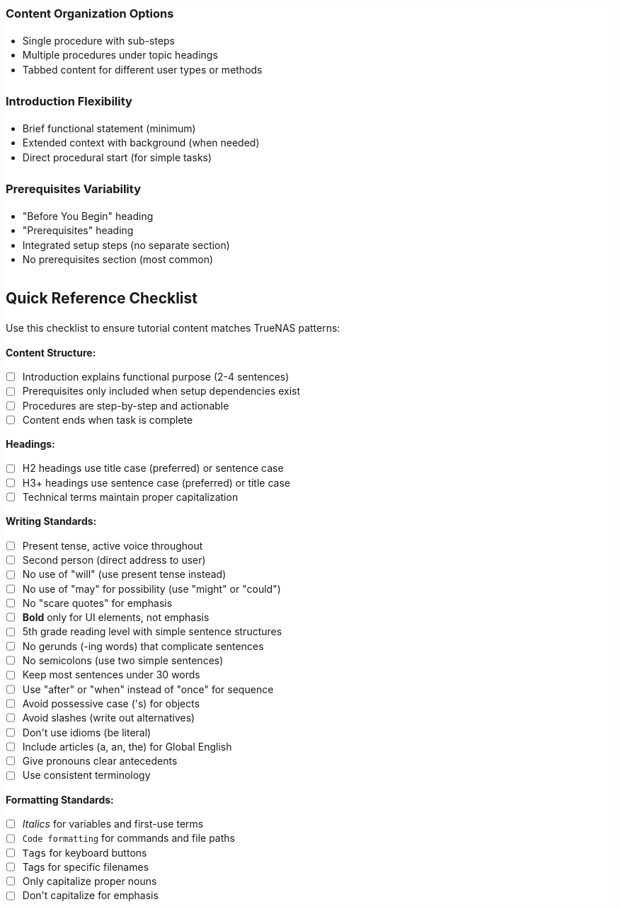 ### Content Organization Options
- Single procedure with sub-steps
- Multiple procedures under topic headings
- Tabbed content for different user types or methods

### Introduction Flexibility
- Brief functional statement (minimum)
- Extended context with background (when needed)
- Direct procedural start (for simple tasks)

### Prerequisites Variability
- "Before You Begin" heading
- "Prerequisites" heading  
- Integrated setup steps (no separate section)
- No prerequisites section (most common)

## Quick Reference Checklist

Use this checklist to ensure tutorial content matches TrueNAS patterns:

**Content Structure:**
- [ ] Introduction explains functional purpose (2-4 sentences)
- [ ] Prerequisites only included when setup dependencies exist
- [ ] Procedures are step-by-step and actionable
- [ ] Content ends when task is complete

**Headings:**
- [ ] H2 headings use title case (preferred) or sentence case
- [ ] H3+ headings use sentence case (preferred) or title case  
- [ ] Technical terms maintain proper capitalization

**Writing Standards:**
- [ ] Present tense, active voice throughout
- [ ] Second person (direct address to user)
- [ ] No use of "will" (use present tense instead)
- [ ] No use of "may" for possibility (use "might" or "could")
- [ ] No "scare quotes" for emphasis
- [ ] **Bold** only for UI elements, not emphasis
- [ ] 5th grade reading level with simple sentence structures
- [ ] No gerunds (-ing words) that complicate sentences
- [ ] No semicolons (use two simple sentences)
- [ ] Keep most sentences under 30 words
- [ ] Use "after" or "when" instead of "once" for sequence
- [ ] Avoid possessive case ('s) for objects
- [ ] Avoid slashes (write out alternatives)
- [ ] Don't use idioms (be literal)
- [ ] Include articles (a, an, the) for Global English
- [ ] Give pronouns clear antecedents
- [ ] Use consistent terminology

**Formatting Standards:**
- [ ] *Italics* for variables and first-use terms
- [ ] `Code formatting` for commands and file paths
- [ ] <kbd>Tags</kbd> for keyboard buttons
- [ ] <file>Tags</file> for specific filenames
- [ ] Only capitalize proper nouns
- [ ] Don't capitalize for emphasis
